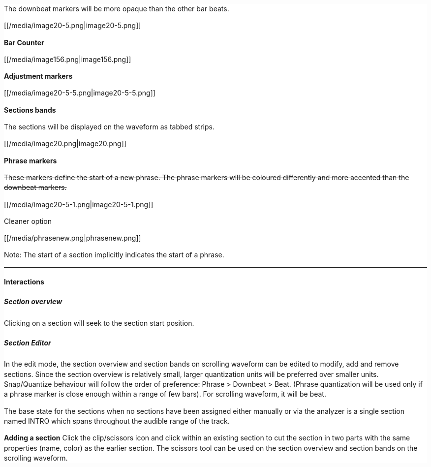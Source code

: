 The downbeat markers will be more opaque than the other bar beats.

[[/media/image20-5.png|image20-5.png]]

**Bar Counter**

[[/media/image156.png|image156.png]]

**Adjustment markers**

[[/media/image20-5-5.png|image20-5-5.png]]

**Sections bands**

The sections will be displayed on the waveform as tabbed strips.

[[/media/image20.png|image20.png]]

**Phrase markers**

~~These markers define the start of a new phrase. The phrase markers
will be coloured differently and more accented than the downbeat
markers.~~

[[/media/image20-5-1.png|image20-5-1.png]]

Cleaner option

[[/media/phrasenew.png|phrasenew.png]]

Note: The start of a section implicitly indicates the start of a phrase.

-----

#### Interactions

##### Section overview

Clicking on a section will seek to the section start position.

##### Section Editor

In the edit mode, the section overview and section bands on scrolling
waveform can be edited to modify, add and remove sections. Since the
section overview is relatively small, larger quantization units will be
preferred over smaller units. Snap/Quantize behaviour will follow the
order of preference: Phrase \> Downbeat \> Beat. (Phrase quantization
will be used only if a phrase marker is close enough within a range of
few bars). For scrolling waveform, it will be beat.

The base state for the sections when no sections have been assigned
either manually or via the analyzer is a single section named INTRO
which spans throughout the audible range of the track.

**Adding a section** Click the clip/scissors icon and click within an
existing section to cut the section in two parts with the same
properties (name, color) as the earlier section. The scissors tool can
be used on the section overview and section bands on the scrolling
waveform.
